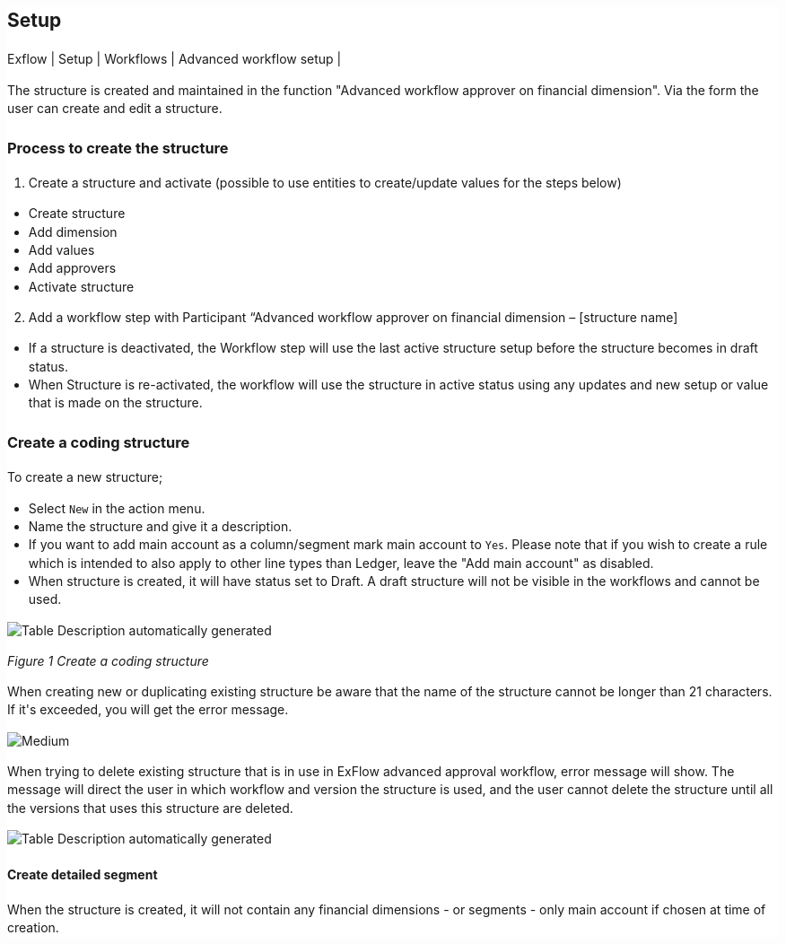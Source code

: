 ## Setup
Exflow | Setup | Workflows | Advanced workflow setup |

The structure is created and maintained in the function "Advanced workflow approver on financial dimension". Via the form the user can create and edit a structure.

### Process to create the structure

1. Create a structure and activate (possible to use entities to create/update values for the steps below)
- Create structure
- Add dimension
- Add values
- Add approvers
- Activate structure

2. Add a workflow step with Participant “Advanced workflow approver on financial dimension – [structure name]
- If a structure is deactivated, the Workflow step will use the last active structure setup before the structure becomes in draft status. 
- When Structure is re-activated, the workflow will use the structure in active status using any updates and new setup or value that is made on the structure.

### Create a coding structure
To create a new structure;
- Select `New` in the action menu.
- Name the structure and give it a description. 
- If you want to add main account as a column/segment mark main account to `Yes`. Please note that if you wish to create a rule which is intended to also apply to other line types than Ledger, leave the "Add main account" as disabled.  
- When structure is created, it will have status set to Draft. A draft structure will not be visible in the workflows and cannot be used.

![Table Description automatically generated](@site/static/img/media/image509.png)

*Figure 1 Create a coding structure*

When creating new or duplicating existing structure be aware that the name of the structure cannot be longer than 21 characters. If it's exceeded, you will get the error message. 

![Medium](@site/static/img/media/image510.png)

When trying to delete existing structure that is in use in ExFlow advanced approval workflow, error message will show. The message will direct the user in which workflow and version the structure is used, and the user cannot delete the structure until all the versions that uses this structure are deleted.

![Table Description automatically generated](@site/static/img/media/image511.png)

#### Create detailed segment
When the structure is created, it will not contain any financial dimensions - or segments - only main account if chosen at time of creation. 
